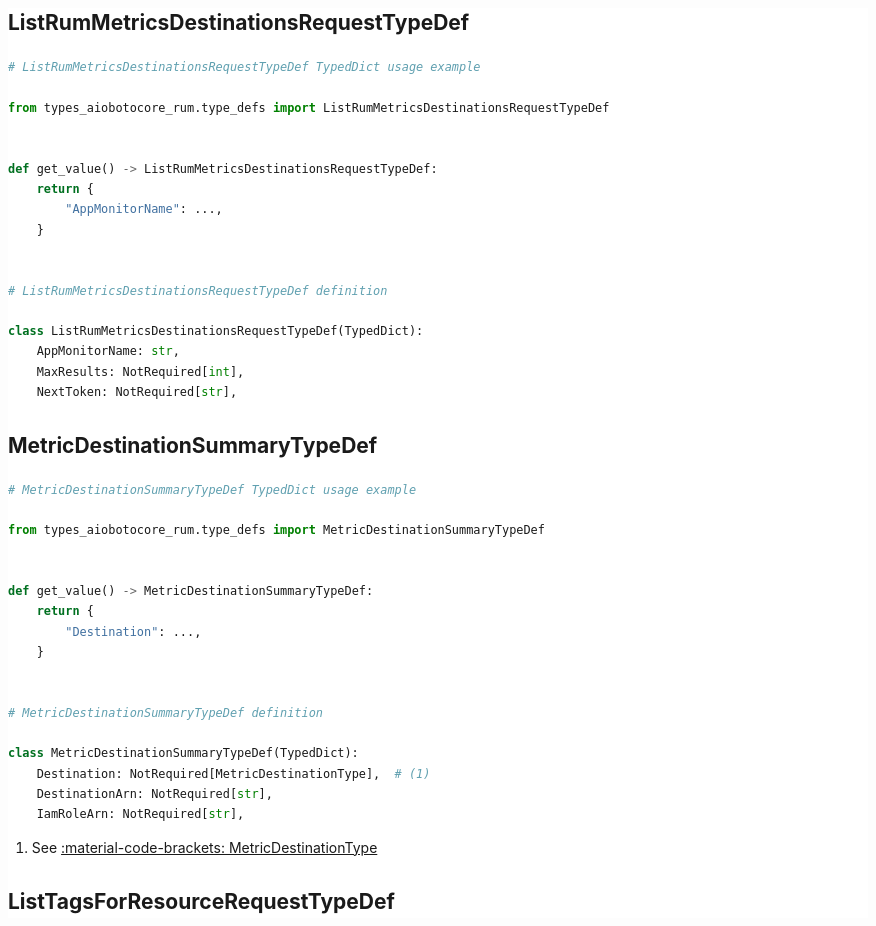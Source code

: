 ```python
```


## ListRumMetricsDestinationsRequestTypeDef

```python
# ListRumMetricsDestinationsRequestTypeDef TypedDict usage example

from types_aiobotocore_rum.type_defs import ListRumMetricsDestinationsRequestTypeDef


def get_value() -> ListRumMetricsDestinationsRequestTypeDef:
    return {
        "AppMonitorName": ...,
    }


# ListRumMetricsDestinationsRequestTypeDef definition

class ListRumMetricsDestinationsRequestTypeDef(TypedDict):
    AppMonitorName: str,
    MaxResults: NotRequired[int],
    NextToken: NotRequired[str],
```


## MetricDestinationSummaryTypeDef

```python
# MetricDestinationSummaryTypeDef TypedDict usage example

from types_aiobotocore_rum.type_defs import MetricDestinationSummaryTypeDef


def get_value() -> MetricDestinationSummaryTypeDef:
    return {
        "Destination": ...,
    }


# MetricDestinationSummaryTypeDef definition

class MetricDestinationSummaryTypeDef(TypedDict):
    Destination: NotRequired[MetricDestinationType],  # (1)
    DestinationArn: NotRequired[str],
    IamRoleArn: NotRequired[str],
```

1. See [:material-code-brackets: MetricDestinationType](./literals.md#metricdestinationtype)

## ListTagsForResourceRequestTypeDef
